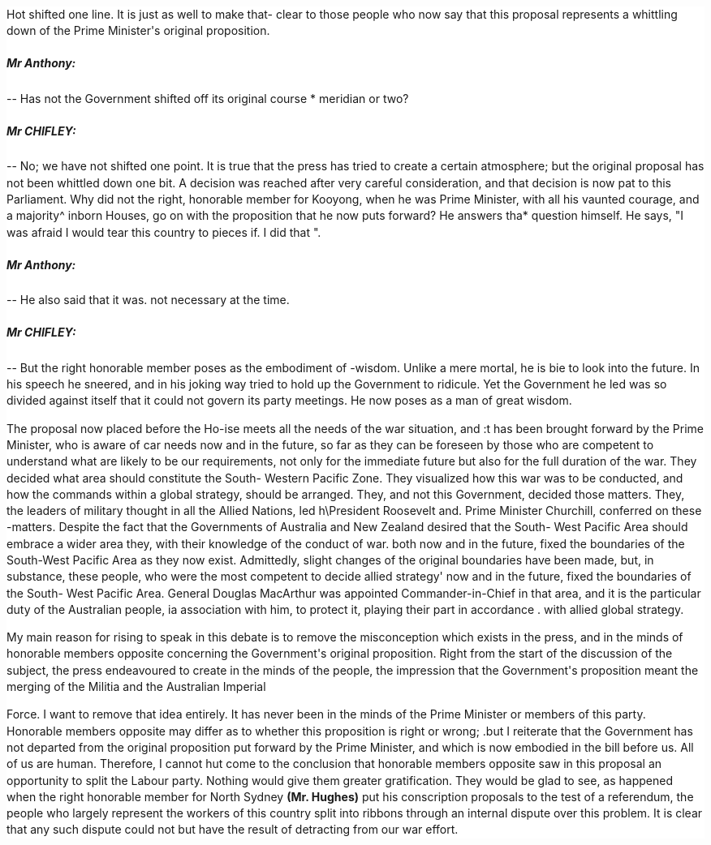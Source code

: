 Hot  shifted one line. It is just as well to make that- clear to those people who now say that this proposal represents a whittling down of the Prime Minister's original proposition. 

##### Mr Anthony:

--  Has not the Government  shifted  off its original course * meridian or two? 

##### Mr CHIFLEY:

-- No; we have not shifted one point. It is true that the press has tried to create a certain atmosphere; but the original proposal has not been whittled down one bit. A decision was reached after very careful consideration, and that decision is now pat to this Parliament. Why did not the right, honorable member for Kooyong, when he was Prime Minister, with all his vaunted courage, and a majority^ inborn Houses, go on with the proposition that he now puts forward? He answers tha* question himself. He says, "I was afraid I would tear this country to pieces if. I did that ". 

##### Mr Anthony:

--  He also said that it was. not necessary at the time. 

##### Mr CHIFLEY:

-- But the right honorable member poses as the embodiment of -wisdom. Unlike a mere mortal, he is bie to look into the future. In his speech he sneered, and in his joking way tried to hold up the Government to ridicule. Yet the Government he led was so divided against itself that it could not govern its party meetings. He now poses as a man of great wisdom. 

The proposal now placed before the Ho-ise meets all the needs of the war situation, and :t has been brought forward by the Prime Minister, who is aware of car needs now and in the future, so far as they can be foreseen by those who are competent to understand what are likely to be our requirements, not only for the immediate future but also for the full duration of the war. They decided what area should constitute the South- Western Pacific Zone. They visualized how this war was to be conducted, and how the commands within a global strategy, should be arranged. They, and not this Government, decided those matters. They, the leaders of military thought in all the Allied Nations, led h\President Roosevelt and. Prime Minister Churchill, conferred on these -matters. Despite the fact that the Governments of Australia and New Zealand desired that the South- West Pacific Area should embrace a wider area they, with their knowledge of the conduct of war. both now and in the future, fixed the boundaries of the South-West Pacific Area as they now exist. Admittedly, slight changes of the original boundaries have been made, but, in substance, these people, who were the most competent to decide allied strategy' now and in the future, fixed the boundaries of the South- West Pacific Area. General Douglas MacArthur was appointed Commander-in-Chief in that area, and it is the particular duty of the Australian people, ia association with him, to protect it, playing their part in accordance . with allied global strategy. 

My main reason for rising to speak in this debate is to remove the misconception which exists in the press, and in the minds of honorable members opposite concerning the Government's original proposition. Right from the start of the discussion of the subject, the press endeavoured to create in the minds of the people, the impression that the Government's proposition meant the merging of the Militia and the Australian Imperial 

Force. I want to remove that idea entirely. It has never been in the minds of the Prime Minister or members of this party. Honorable members opposite may differ as to whether this proposition is right or wrong; .but I reiterate that the Government has not departed from the original proposition put forward by the Prime Minister, and which is now embodied in the bill before us. All of us are human. Therefore, I cannot hut come to the conclusion that honorable members opposite saw in this proposal an opportunity to split the Labour party. Nothing would give them greater gratification. They would be glad to see, as happened when the right honorable member for North Sydney  **(Mr. Hughes)**  put his conscription proposals to the test of a referendum, the people who largely represent the workers of this country split into ribbons through an internal dispute over this problem. It is clear that any such dispute could not but have the result of detracting from our war effort. 
